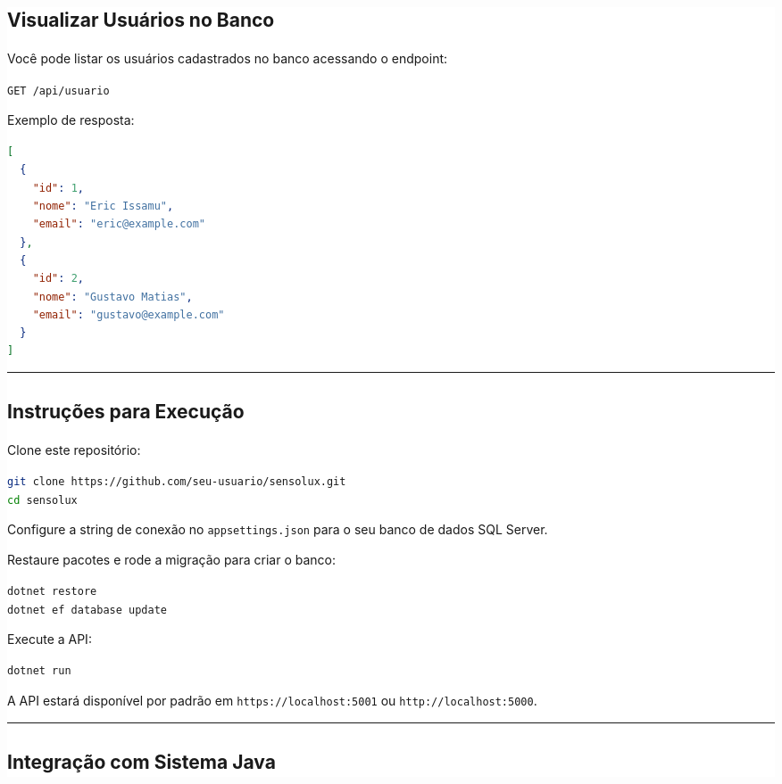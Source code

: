 ## Visualizar Usuários no Banco

Você pode listar os usuários cadastrados no banco acessando o endpoint:  

```
GET /api/usuario
```

Exemplo de resposta:

```json
[
  {
    "id": 1,
    "nome": "Eric Issamu",
    "email": "eric@example.com"
  },
  {
    "id": 2,
    "nome": "Gustavo Matias",
    "email": "gustavo@example.com"
  }
]
```

---

## Instruções para Execução

Clone este repositório:

```bash
git clone https://github.com/seu-usuario/sensolux.git
cd sensolux
```

Configure a string de conexão no `appsettings.json` para o seu banco de dados SQL Server.

Restaure pacotes e rode a migração para criar o banco:

```bash
dotnet restore
dotnet ef database update
```

Execute a API:

```bash
dotnet run
```

A API estará disponível por padrão em `https://localhost:5001` ou `http://localhost:5000`.

---

## Integração com Sistema Java
